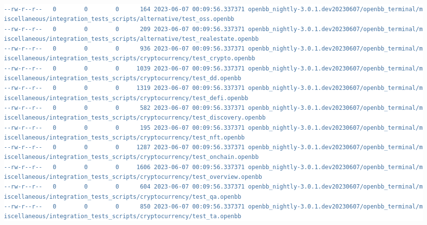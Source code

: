 ```diff
--rw-r--r--   0        0        0      164 2023-06-07 00:09:56.337371 openbb_nightly-3.0.1.dev20230607/openbb_terminal/miscellaneous/integration_tests_scripts/alternative/test_oss.openbb
--rw-r--r--   0        0        0      209 2023-06-07 00:09:56.337371 openbb_nightly-3.0.1.dev20230607/openbb_terminal/miscellaneous/integration_tests_scripts/alternative/test_realestate.openbb
--rw-r--r--   0        0        0      936 2023-06-07 00:09:56.337371 openbb_nightly-3.0.1.dev20230607/openbb_terminal/miscellaneous/integration_tests_scripts/cryptocurrency/test_crypto.openbb
--rw-r--r--   0        0        0     1039 2023-06-07 00:09:56.337371 openbb_nightly-3.0.1.dev20230607/openbb_terminal/miscellaneous/integration_tests_scripts/cryptocurrency/test_dd.openbb
--rw-r--r--   0        0        0     1319 2023-06-07 00:09:56.337371 openbb_nightly-3.0.1.dev20230607/openbb_terminal/miscellaneous/integration_tests_scripts/cryptocurrency/test_defi.openbb
--rw-r--r--   0        0        0      582 2023-06-07 00:09:56.337371 openbb_nightly-3.0.1.dev20230607/openbb_terminal/miscellaneous/integration_tests_scripts/cryptocurrency/test_discovery.openbb
--rw-r--r--   0        0        0      195 2023-06-07 00:09:56.337371 openbb_nightly-3.0.1.dev20230607/openbb_terminal/miscellaneous/integration_tests_scripts/cryptocurrency/test_nft.openbb
--rw-r--r--   0        0        0     1287 2023-06-07 00:09:56.337371 openbb_nightly-3.0.1.dev20230607/openbb_terminal/miscellaneous/integration_tests_scripts/cryptocurrency/test_onchain.openbb
--rw-r--r--   0        0        0     1606 2023-06-07 00:09:56.337371 openbb_nightly-3.0.1.dev20230607/openbb_terminal/miscellaneous/integration_tests_scripts/cryptocurrency/test_overview.openbb
--rw-r--r--   0        0        0      604 2023-06-07 00:09:56.337371 openbb_nightly-3.0.1.dev20230607/openbb_terminal/miscellaneous/integration_tests_scripts/cryptocurrency/test_qa.openbb
--rw-r--r--   0        0        0      850 2023-06-07 00:09:56.337371 openbb_nightly-3.0.1.dev20230607/openbb_terminal/miscellaneous/integration_tests_scripts/cryptocurrency/test_ta.openbb
